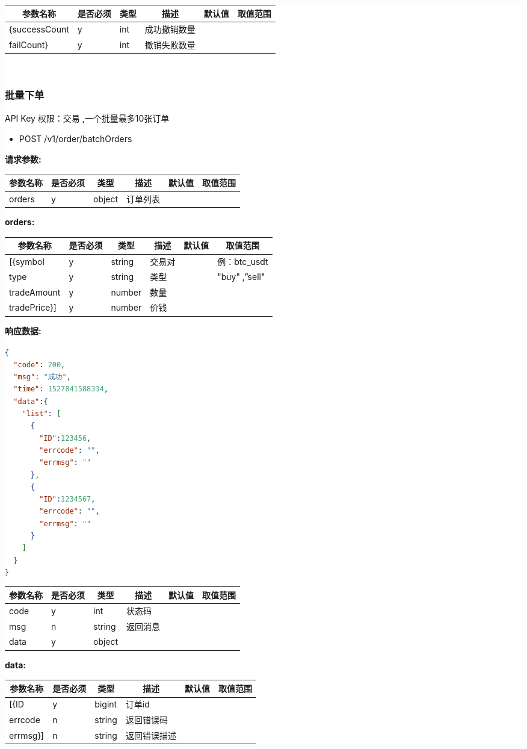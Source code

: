 参数名称|是否必须|类型|描述|默认值|取值范围
------------- | ------------- |  ------------- | ------------- |  ------------- | -------------
{successCount|y|int|成功撤销数量
failCount}|y|int|撤销失败数量

&nbsp;

### 批量下单

API Key 权限：交易 ,一个批量最多10张订单



- POST /v1/order/batchOrders

**请求参数:**

参数名称|是否必须|类型|描述|默认值|取值范围
------------- | ------------- |  ------------- | ------------- |  ------------- | -------------
orders|y|object|订单列表||

**orders:**

参数名称|是否必须|类型|描述|默认值|取值范围
------------- | ------------- |  ------------- | ------------- |  ------------- | -------------
[{symbol|y|string|交易对||例：btc_usdt
type|y|string|类型||"buy" ,”sell"
tradeAmount|y|number|数量||
tradePrice}]|y|number|价钱||

**响应数据:**

```json
{
  "code": 200,
  "msg": "成功",
  "time": 1527841588334,
  "data":{
    "list": [
      {
        "ID":123456,
        "errcode": "",
        "errmsg": ""
      },
      {
        "ID":1234567,
        "errcode": "",
        "errmsg": ""
      }
    ]
  }
}
```


参数名称|是否必须|类型|描述|默认值|取值范围
------------- | ------------- |  ------------- | ------------- |  ------------- | -------------
code|y|int|状态码
msg|n|string|返回消息
data|y|object|

**data:**

参数名称|是否必须|类型|描述|默认值|取值范围
------------- | ------------- |  ------------- | ------------- |  ------------- | -------------
[{ID|y|bigint|订单id||
errcode|n|string|返回错误码
errmsg}]|n|string|返回错误描述


